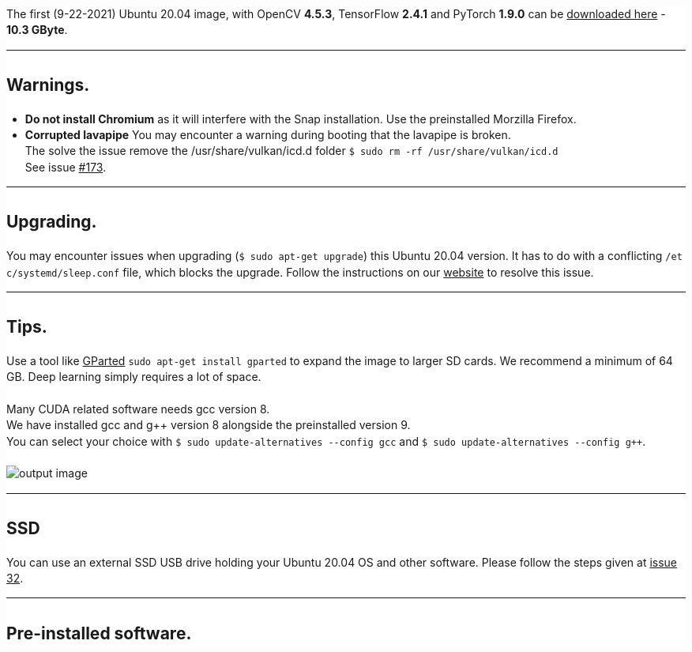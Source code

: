 The first (9-22-2021) Ubuntu 20.04 image, with OpenCV **4.5.3**, TensorFlow **2.4.1** and PyTorch **1.9.0** can be [downloaded here](https://drive.google.com/file/d/13IsHEH8RnpFwJob1ZeJynVj40BKt5qBL/view?usp=sharing) - **10.3 GByte**. 

------------

## Warnings.

* **Do not install Chromium** as it will interfere with the Snap installation. Use the preinstalled Morzilla Firefox.
* **Corrupted lavapipe** You may encounter a warning during booting that the lavapipe is broken.<br/>
The solve the issue remove the /usr/share/vulkan/icd.d folder `$ sudo rm -rf /usr/share/vulkan/icd.d`<br/>
See issue [#173](https://github.com/rbonghi/jetson_stats/issues/173).


------------

## Upgrading.

You may encounter issues when upgrading (`$ sudo apt-get upgrade`) this Ubuntu 20.04 version. It has to do with a conflicting `/etc/systemd/sleep.conf` file, which blocks the upgrade.
Follow the instructions on our [website](https://qengineering.eu/install-ubuntu-20.04-on-jetson-nano.html#upgrade) to resolve this issue.

------------

## Tips.

Use a tool like [GParted](https://gparted.org/) `sudo apt-get install gparted` to expand the image to larger SD cards. We recommend a minimum of 64 GB. Deep learning simply requires a lot of space.<br/><br/>
Many CUDA related software needs gcc version 8.<br/> We have installed gcc and g++ version 8 alongside the preinstalled version 9.<br/>
You can select your choice with `$ sudo update-alternatives --config gcc` and `$ sudo update-alternatives --config g++`.<br/><br/>
![output image]( https://qengineering.eu/images/SelectorUb20.webp )<br/>

------------

## SSD 

You can use an external SSD USB drive holding your Ubuntu 20.04 OS and other software.
Please follow the steps given at [issue 32](https://github.com/Qengineering/Jetson-Nano-Ubuntu-20-image/issues/32).

------------

## Pre-installed software.
